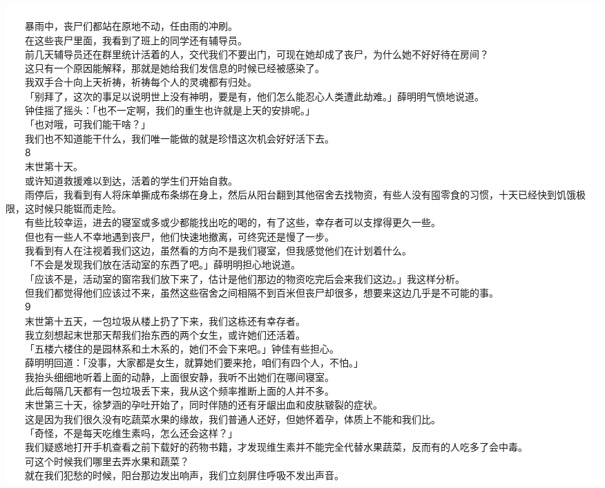 <br>   
&emsp;&emsp;暴雨中，丧尸们都站在原地不动，任由雨的冲刷。  
<br>   
&emsp;&emsp;在这些丧尸里面，我看到了班上的同学还有辅导员。  
<br>   
&emsp;&emsp;前几天辅导员还在群里统计活着的人，交代我们不要出门，可现在她却成了丧尸，为什么她不好好待在房间？  
<br>   
&emsp;&emsp;这只有一个原因能解释，那就是她给我们发信息的时候已经被感染了。  
<br>   
&emsp;&emsp;我双手合十向上天祈祷，祈祷每个人的灵魂都有归处。  
<br>   
&emsp;&emsp;「别拜了，这次的事足以说明世上没有神明，要是有，他们怎么能忍心人类遭此劫难。」薛明明气愤地说道。  
<br>   
&emsp;&emsp;钟佳摇了摇头：「也不一定啊，我们的重生也许就是上天的安排呢。」  
<br>   
&emsp;&emsp;「也对哦，可我们能干啥？」  
<br>   
&emsp;&emsp;我们也不知道能干什么，我们唯一能做的就是珍惜这次机会好好活下去。  
<br>   
&emsp;&emsp;8  
<br>   
&emsp;&emsp;末世第十天。  
<br>   
&emsp;&emsp;或许知道救援难以到达，活着的学生们开始自救。  
<br>   
&emsp;&emsp;雨停后，我看到有人将床单撕成布条绑在身上，然后从阳台翻到其他宿舍去找物资，有些人没有囤零食的习惯，十天已经快到饥饿极限，这时候只能铤而走险。  
<br>   
&emsp;&emsp;有些比较幸运，进去的寝室或多或少都能找出吃的喝的，有了这些，幸存者可以支撑得更久一些。  
<br>   
&emsp;&emsp;但也有一些人不幸地遇到丧尸，他们快速地撤离，可终究还是慢了一步。  
<br>   
&emsp;&emsp;我看到有人在注视着我们这边，虽然看的方向不是我们寝室，但我感觉他们在计划着什么。  
<br>   
&emsp;&emsp;「不会是发现我们放在活动室的东西了吧。」薛明明担心地说道。  
<br>   
&emsp;&emsp;「应该不是，活动室的窗帘我们放下来了，估计是他们那边的物资吃完后会来我们这边。」我这样分析。  
<br>   
&emsp;&emsp;但我们都觉得他们应该过不来，虽然这些宿舍之间相隔不到百米但丧尸却很多，想要来这边几乎是不可能的事。  
<br>   
&emsp;&emsp;9  
<br>   
&emsp;&emsp;末世第十五天，一包垃圾从楼上扔了下来，我们这栋还有幸存者。  
<br>   
&emsp;&emsp;我立刻想起末世那天帮我们抬东西的两个女生，或许她们还活着。  
<br>   
&emsp;&emsp;「五楼六楼住的是园林系和土木系的，她们不会下来吧。」钟佳有些担心。  
<br>   
&emsp;&emsp;薛明明回道：「没事，大家都是女生，就算她们要来抢，咱们有四个人，不怕。」  
<br>   
&emsp;&emsp;我抬头细细地听着上面的动静，上面很安静，我听不出她们在哪间寝室。  
<br>   
&emsp;&emsp;此后每隔几天都有一包垃圾丢下来，我从这个频率推断上面的人并不多。  
<br>   
&emsp;&emsp;末世第三十天，徐梦涵的孕吐开始了，同时伴随的还有牙龈出血和皮肤皲裂的症状。  
<br>   
&emsp;&emsp;这是因为我们很久没有吃蔬菜水果的缘故，我们普通人还好，但她怀着孕，体质上不能和我们比。  
<br>   
&emsp;&emsp;「奇怪，不是每天吃维生素吗，怎么还会这样？」  
<br>   
&emsp;&emsp;我们疑惑地打开手机查看之前下载好的药物书籍，才发现维生素并不能完全代替水果蔬菜，反而有的人吃多了会中毒。  
<br>   
&emsp;&emsp;可这个时候我们哪里去弄水果和蔬菜？  
<br>   
&emsp;&emsp;就在我们犯愁的时候，阳台那边发出响声，我们立刻屏住呼吸不发出声音。  
